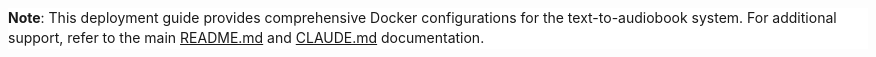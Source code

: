 
**Note**: This deployment guide provides comprehensive Docker configurations for the text-to-audiobook system. For additional support, refer to the main [README.md](../README.md) and [CLAUDE.md](../CLAUDE.md) documentation.
